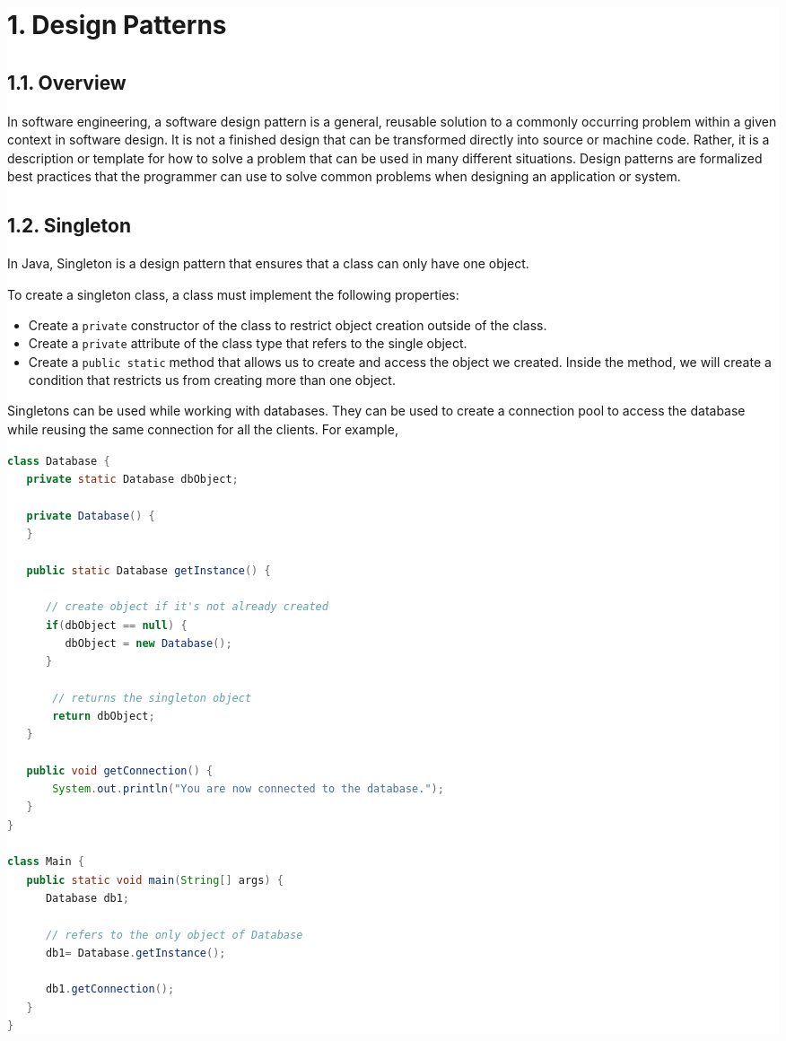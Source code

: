 # 1. Design Patterns

## 1.1. Overview

In software engineering, a software design pattern is a general, reusable solution to a commonly occurring problem within a given context in software design. It is not a finished design that can be transformed directly into source or machine code. Rather, it is a description or template for how to solve a problem that can be used in many different situations. Design patterns are formalized best practices that the programmer can use to solve common problems when designing an application or system.

## 1.2. Singleton

In Java, Singleton is a design pattern that ensures that a class can only have one object.

To create a singleton class, a class must implement the following properties:

- Create a `private` constructor of the class to restrict object creation outside of the class.
- Create a `private` attribute of the class type that refers to the single object.
- Create a `public static` method that allows us to create and access the object we created. Inside the method, we will create a condition that restricts us from creating more than one object.

Singletons can be used while working with databases. They can be used to create a connection pool to access the database while reusing the same connection for all the clients. For example,

```java
class Database {
   private static Database dbObject;

   private Database() {
   }

   public static Database getInstance() {

      // create object if it's not already created
      if(dbObject == null) {
         dbObject = new Database();
      }

       // returns the singleton object
       return dbObject;
   }

   public void getConnection() {
       System.out.println("You are now connected to the database.");
   }
}

class Main {
   public static void main(String[] args) {
      Database db1;

      // refers to the only object of Database
      db1= Database.getInstance();

      db1.getConnection();
   }
}
```
